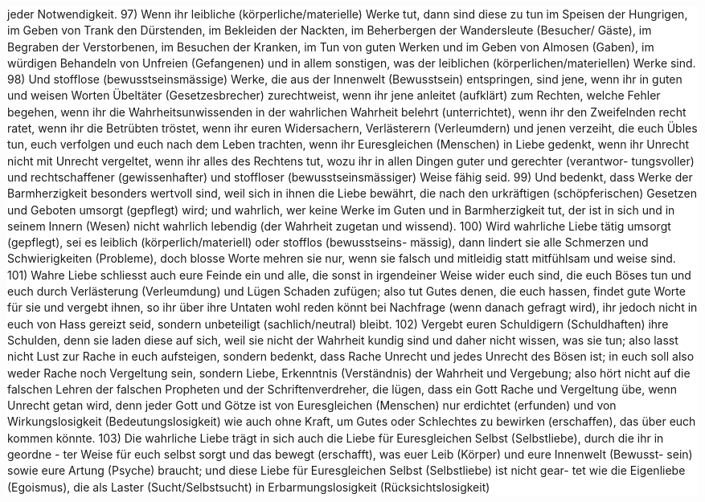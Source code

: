  jeder Notwendigkeit.
97) Wenn ihr leibliche (körperliche/materielle) Werke tut, dann sind diese zu tun im Speisen der Hungrigen, im
 Geben von Trank den Dürstenden, im Bekleiden der Nackten, im Beherbergen der Wandersleute (Besucher/
 Gäste), im Begraben der Verstorbenen, im Besuchen der Kranken, im Tun von guten Werken und im Geben
 von Almosen (Gaben), im würdigen Behandeln von Unfreien (Gefangenen) und in allem sonstigen, was der
 leiblichen (körperlichen/materiellen) Werke sind.
98) Und stofflose (bewusstseinsmässige) Werke, die aus der Innenwelt (Bewusstsein) entspringen, sind jene, wenn
 ihr in guten und weisen Worten Übeltäter (Gesetzesbrecher) zurechtweist, wenn ihr jene anleitet (aufklärt)
 zum Rechten, welche Fehler begehen, wenn ihr die Wahrheitsunwissenden in der wahrlichen Wahrheit
 belehrt (unterrichtet), wenn ihr den Zweifelnden recht ratet, wenn ihr die Betrübten tröstet, wenn ihr euren
 Widersachern, Verlästerern (Verleumdern) und jenen verzeiht, die euch Übles tun, euch verfolgen und euch
 nach dem Leben trachten, wenn ihr Euresgleichen (Menschen) in Liebe gedenkt, wenn ihr Unrecht nicht mit
 Unrecht vergeltet, wenn ihr alles des Rechtens tut, wozu ihr in allen Dingen guter und gerechter (verantwor-
 tungsvoller) und rechtschaffener (gewissenhafter) und stoffloser (bewusstseinsmässiger) Weise fähig seid.
99) Und bedenkt, dass Werke der Barmherzigkeit besonders wertvoll sind, weil sich in ihnen die Liebe bewährt,
 die nach den urkräftigen (schöpferischen) Gesetzen und Geboten umsorgt (gepflegt) wird; und wahrlich, wer
 keine Werke im Guten und in Barmherzigkeit tut, der ist in sich und in seinem Innern (Wesen) nicht wahrlich
 lebendig (der Wahrheit zugetan und wissend).
100) Wird wahrliche Liebe tätig umsorgt (gepflegt), sei es leiblich (körperlich/materiell) oder stofflos (bewusstseins-
 mässig), dann lindert sie alle Schmerzen und Schwierigkeiten (Probleme), doch blosse Worte mehren sie nur,
 wenn sie falsch und mitleidig statt mitfühlsam und weise sind.
101) Wahre Liebe schliesst auch eure Feinde ein und alle, die sonst in irgendeiner Weise wider euch sind, die euch
 Böses tun und euch durch Verlästerung (Verleumdung) und Lügen Schaden zufügen; also tut Gutes denen,
 die euch hassen, findet gute Worte für sie und vergebt ihnen, so ihr über ihre Untaten wohl reden könnt bei
 Nachfrage (wenn danach gefragt wird), ihr jedoch nicht in euch von Hass gereizt seid, sondern unbeteiligt
 (sachlich/neutral) bleibt.
102) Vergebt euren Schuldigern (Schuldhaften) ihre Schulden, denn sie laden diese auf sich, weil sie nicht der Wahrheit kundig sind und daher nicht wissen, was sie tun; also lasst nicht Lust zur Rache in euch aufsteigen,
sondern bedenkt, dass Rache Unrecht und jedes Unrecht des Bösen ist; in euch soll also weder Rache noch
Vergeltung sein, sondern Liebe, Erkenntnis (Verständnis) der Wahrheit und Vergebung; also hört nicht auf die falschen Lehren der falschen Propheten und der Schriftenverdreher, die lügen, dass ein Gott Rache und Vergeltung übe, wenn Unrecht getan wird, denn jeder Gott und Götze ist von Euresgleichen (Menschen) nur erdichtet (erfunden) und von Wirkungslosigkeit (Bedeutungslosigkeit) wie auch ohne Kraft, um Gutes oder Schlechtes zu bewirken (erschaffen), das über euch kommen könnte.
103) Die wahrliche Liebe trägt in sich auch die Liebe für Euresgleichen Selbst (Selbstliebe), durch die ihr in geordne -
 ter Weise für euch selbst sorgt und das bewegt (erschafft), was euer Leib (Körper) und eure Innenwelt (Bewusst-
 sein) sowie eure Artung (Psyche) braucht; und diese Liebe für Euresgleichen Selbst (Selbstliebe) ist nicht gear-
 tet wie die Eigenliebe (Egoismus), die als Laster (Sucht/Selbstsucht) in Erbarmungslosigkeit (Rücksichtslosigkeit)
